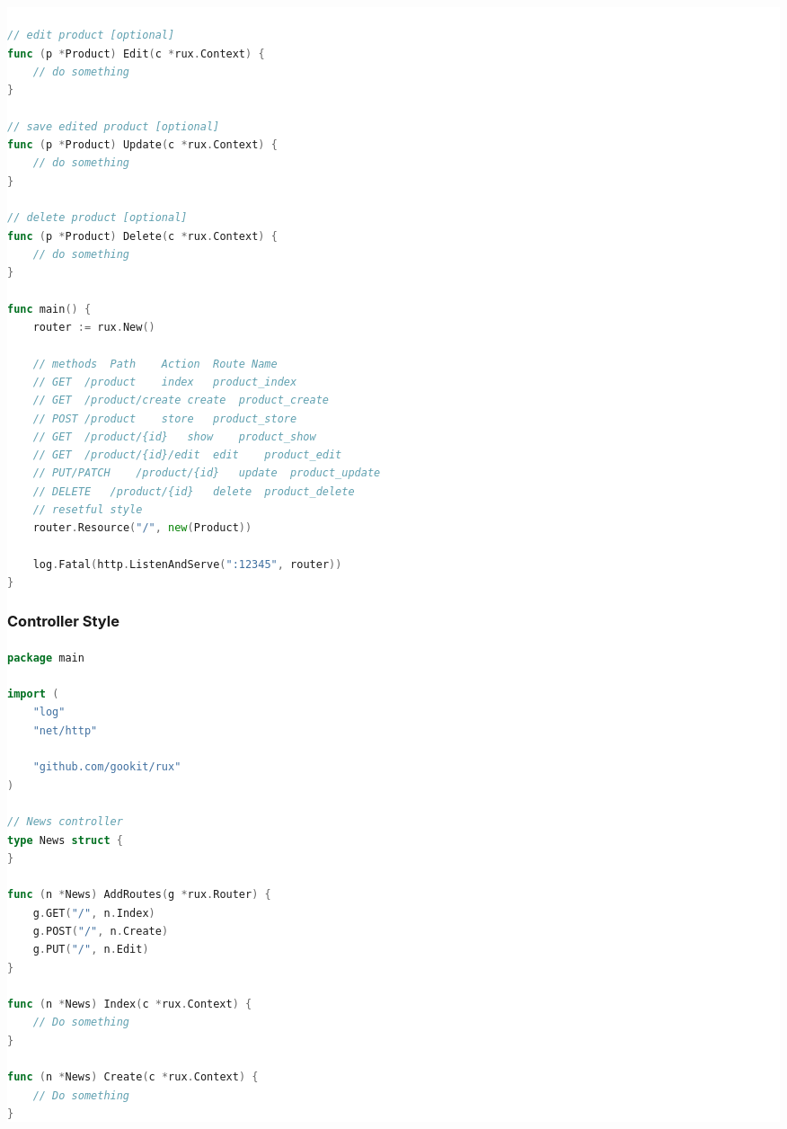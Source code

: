 ```go

// edit product [optional]
func (p *Product) Edit(c *rux.Context) {
	// do something
}

// save edited product [optional]
func (p *Product) Update(c *rux.Context) {
	// do something
}

// delete product [optional]
func (p *Product) Delete(c *rux.Context) {
	// do something
}

func main() {
	router := rux.New()

	// methods	Path	Action	Route Name
    // GET	/product	index	product_index
    // GET	/product/create	create	product_create
    // POST	/product	store	product_store
    // GET	/product/{id}	show	product_show
    // GET	/product/{id}/edit	edit	product_edit
    // PUT/PATCH	/product/{id}	update	product_update
    // DELETE	/product/{id}	delete	product_delete
    // resetful style
	router.Resource("/", new(Product))

	log.Fatal(http.ListenAndServe(":12345", router))
}
```

### Controller Style

```go
package main

import (
	"log"
	"net/http"

	"github.com/gookit/rux"
)

// News controller
type News struct {
}

func (n *News) AddRoutes(g *rux.Router) {
	g.GET("/", n.Index)
	g.POST("/", n.Create)
	g.PUT("/", n.Edit)
}

func (n *News) Index(c *rux.Context) {
	// Do something
}

func (n *News) Create(c *rux.Context) {
	// Do something
}
```